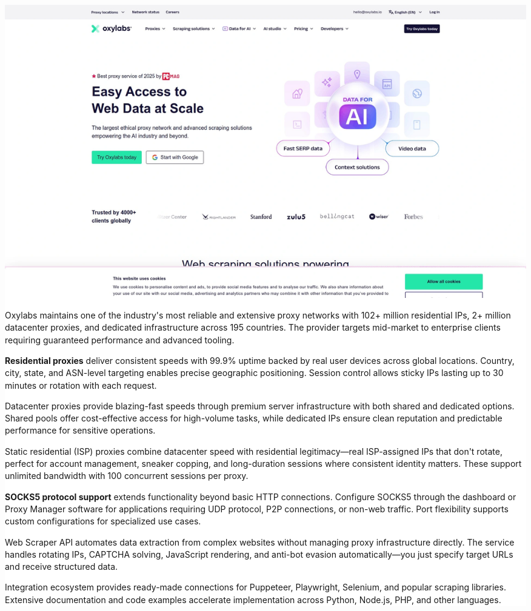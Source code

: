 ![Oxylabs Screenshot](image/oxylabs.webp)


Oxylabs maintains one of the industry's most reliable and extensive proxy networks with 102+ million residential IPs, 2+ million datacenter proxies, and dedicated infrastructure across 195 countries. The provider targets mid-market to enterprise clients requiring guaranteed performance and advanced tooling.

**Residential proxies** deliver consistent speeds with 99.9% uptime backed by real user devices across global locations. Country, city, state, and ASN-level targeting enables precise geographic positioning. Session control allows sticky IPs lasting up to 30 minutes or rotation with each request.

Datacenter proxies provide blazing-fast speeds through premium server infrastructure with both shared and dedicated options. Shared pools offer cost-effective access for high-volume tasks, while dedicated IPs ensure clean reputation and predictable performance for sensitive operations.

Static residential (ISP) proxies combine datacenter speed with residential legitimacy—real ISP-assigned IPs that don't rotate, perfect for account management, sneaker copping, and long-duration sessions where consistent identity matters. These support unlimited bandwidth with 100 concurrent sessions per proxy.

**SOCKS5 protocol support** extends functionality beyond basic HTTP connections. Configure SOCKS5 through the dashboard or Proxy Manager software for applications requiring UDP protocol, P2P connections, or non-web traffic. Port flexibility supports custom configurations for specialized use cases.

Web Scraper API automates data extraction from complex websites without managing proxy infrastructure directly. The service handles rotating IPs, CAPTCHA solving, JavaScript rendering, and anti-bot evasion automatically—you just specify target URLs and receive structured data.

Integration ecosystem provides ready-made connections for Puppeteer, Playwright, Selenium, and popular scraping libraries. Extensive documentation and code examples accelerate implementation across Python, Node.js, PHP, and other languages.
